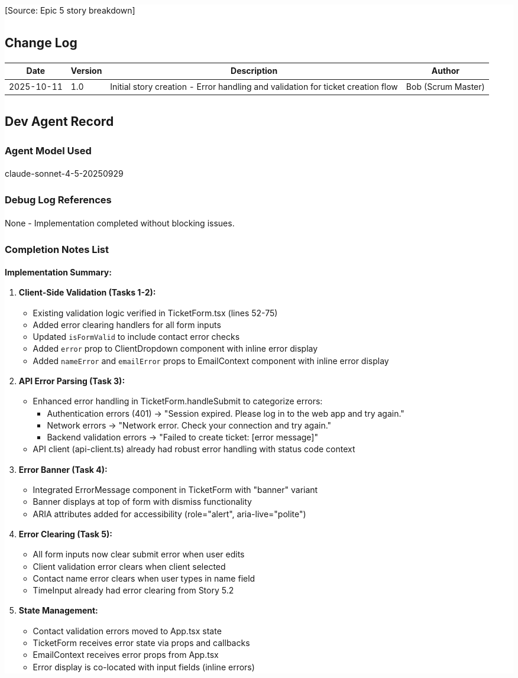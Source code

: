 [Source: Epic 5 story breakdown]

## Change Log

| Date | Version | Description | Author |
|------|---------|-------------|--------|
| 2025-10-11 | 1.0 | Initial story creation - Error handling and validation for ticket creation flow | Bob (Scrum Master) |

## Dev Agent Record

### Agent Model Used

claude-sonnet-4-5-20250929

### Debug Log References

None - Implementation completed without blocking issues.

### Completion Notes List

**Implementation Summary:**

1. **Client-Side Validation (Tasks 1-2):**
   - Existing validation logic verified in TicketForm.tsx (lines 52-75)
   - Added error clearing handlers for all form inputs
   - Updated `isFormValid` to include contact error checks
   - Added `error` prop to ClientDropdown component with inline error display
   - Added `nameError` and `emailError` props to EmailContext component with inline error display

2. **API Error Parsing (Task 3):**
   - Enhanced error handling in TicketForm.handleSubmit to categorize errors:
     - Authentication errors (401) → "Session expired. Please log in to the web app and try again."
     - Network errors → "Network error. Check your connection and try again."
     - Backend validation errors → "Failed to create ticket: [error message]"
   - API client (api-client.ts) already had robust error handling with status code context

3. **Error Banner (Task 4):**
   - Integrated ErrorMessage component in TicketForm with "banner" variant
   - Banner displays at top of form with dismiss functionality
   - ARIA attributes added for accessibility (role="alert", aria-live="polite")

4. **Error Clearing (Task 5):**
   - All form inputs now clear submit error when user edits
   - Client validation error clears when client selected
   - Contact name error clears when user types in name field
   - TimeInput already had error clearing from Story 5.2

5. **State Management:**
   - Contact validation errors moved to App.tsx state
   - TicketForm receives error state via props and callbacks
   - EmailContext receives error props from App.tsx
   - Error display is co-located with input fields (inline errors)
